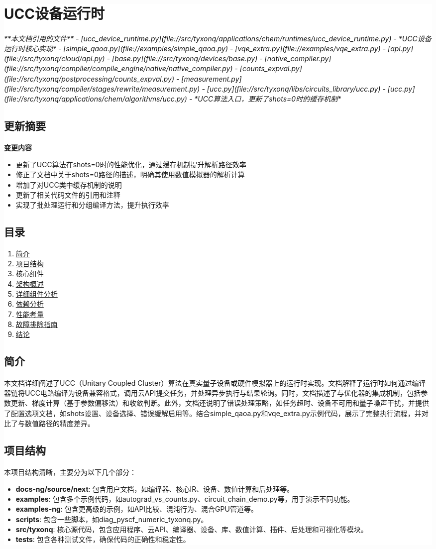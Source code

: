 # UCC设备运行时

<cite>
**本文档引用的文件**
- [ucc_device_runtime.py](file://src/tyxonq/applications/chem/runtimes/ucc_device_runtime.py) - *UCC设备运行时核心实现*
- [simple_qaoa.py](file://examples/simple_qaoa.py)
- [vqe_extra.py](file://examples/vqe_extra.py)
- [api.py](file://src/tyxonq/cloud/api.py)
- [base.py](file://src/tyxonq/devices/base.py)
- [native_compiler.py](file://src/tyxonq/compiler/compile_engine/native/native_compiler.py)
- [counts_expval.py](file://src/tyxonq/postprocessing/counts_expval.py)
- [measurement.py](file://src/tyxonq/compiler/stages/rewrite/measurement.py)
- [ucc.py](file://src/tyxonq/libs/circuits_library/ucc.py)
- [ucc.py](file://src/tyxonq/applications/chem/algorithms/ucc.py) - *UCC算法入口，更新了shots=0时的缓存机制*
</cite>

## 更新摘要
**变更内容**
- 更新了UCC算法在shots=0时的性能优化，通过缓存机制提升解析路径效率
- 修正了文档中关于shots=0路径的描述，明确其使用数值模拟器的解析计算
- 增加了对UCC类中缓存机制的说明
- 更新了相关代码文件的引用和注释
- 实现了批处理运行和分组编译方法，提升执行效率

## 目录
1. [简介](#简介)
2. [项目结构](#项目结构)
3. [核心组件](#核心组件)
4. [架构概述](#架构概述)
5. [详细组件分析](#详细组件分析)
6. [依赖分析](#依赖分析)
7. [性能考量](#性能考量)
8. [故障排除指南](#故障排除指南)
9. [结论](#结论)

## 简介
本文档详细阐述了UCC（Unitary Coupled Cluster）算法在真实量子设备或硬件模拟器上的运行时实现。文档解释了运行时如何通过编译器链将UCC电路编译为设备兼容格式，调用云API提交任务，并处理异步执行与结果轮询。同时，文档描述了与优化器的集成机制，包括参数更新、梯度计算（基于参数偏移法）和收敛判断。此外，文档还说明了错误处理策略，如任务超时、设备不可用和量子噪声干扰，并提供了配置选项文档，如shots设置、设备选择、错误缓解启用等。结合simple_qaoa.py和vqe_extra.py示例代码，展示了完整执行流程，并对比了与数值路径的精度差异。

## 项目结构
本项目结构清晰，主要分为以下几个部分：
- **docs-ng/source/next**: 包含用户文档，如编译器、核心IR、设备、数值计算和后处理等。
- **examples**: 包含多个示例代码，如autograd_vs_counts.py、circuit_chain_demo.py等，用于演示不同功能。
- **examples-ng**: 包含更高级的示例，如API比较、混沌行为、混合GPU管道等。
- **scripts**: 包含一些脚本，如diag_pyscf_numeric_tyxonq.py。
- **src/tyxonq**: 核心源代码，包含应用程序、云API、编译器、设备、库、数值计算、插件、后处理和可视化等模块。
- **tests**: 包含各种测试文件，确保代码的正确性和稳定性。
